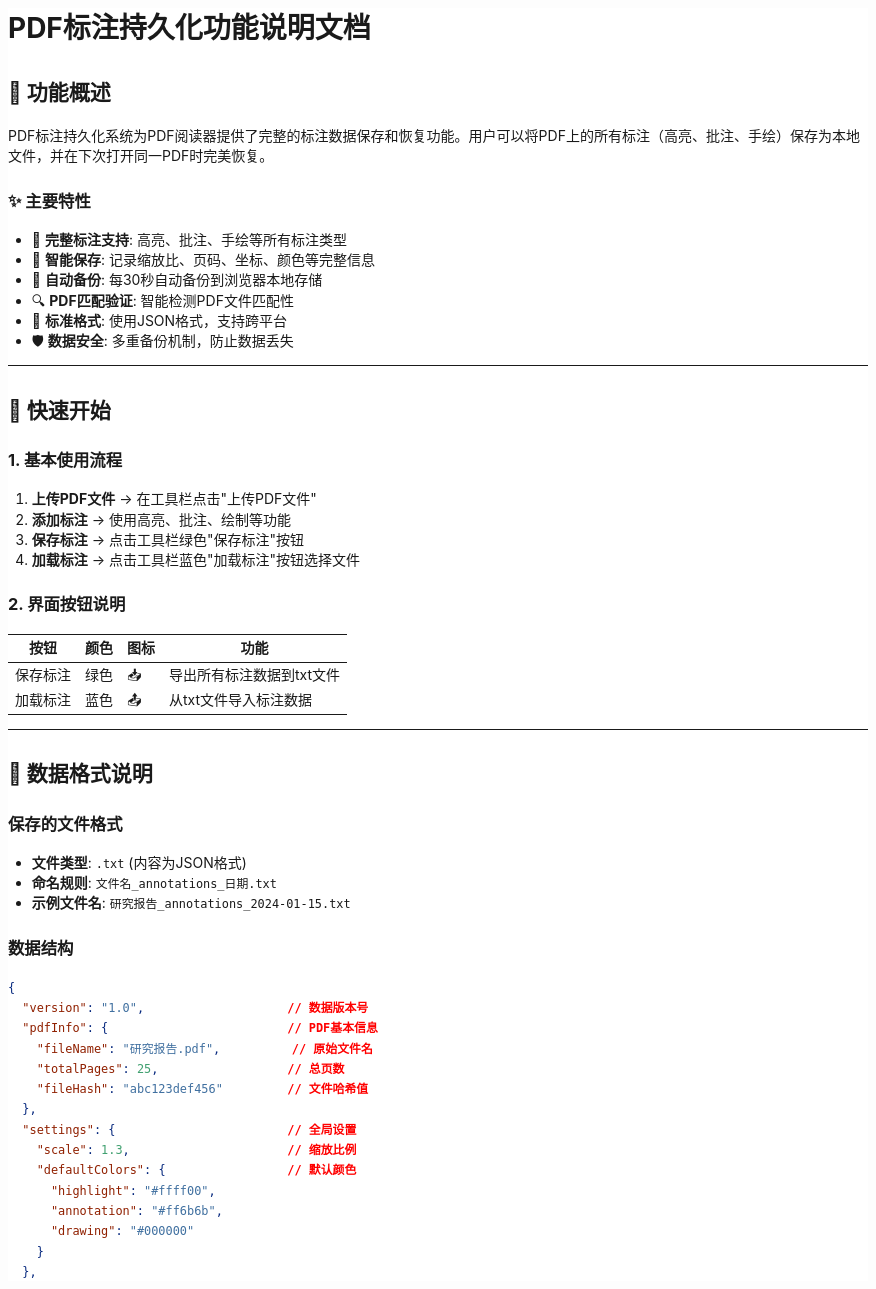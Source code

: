 # PDF标注持久化功能说明文档

## 📖 功能概述

PDF标注持久化系统为PDF阅读器提供了完整的标注数据保存和恢复功能。用户可以将PDF上的所有标注（高亮、批注、手绘）保存为本地文件，并在下次打开同一PDF时完美恢复。

### ✨ 主要特性

- 🔄 **完整标注支持**: 高亮、批注、手绘等所有标注类型
- 💾 **智能保存**: 记录缩放比、页码、坐标、颜色等完整信息
- 🚀 **自动备份**: 每30秒自动备份到浏览器本地存储
- 🔍 **PDF匹配验证**: 智能检测PDF文件匹配性
- 📁 **标准格式**: 使用JSON格式，支持跨平台
- 🛡️ **数据安全**: 多重备份机制，防止数据丢失

---

## 🚀 快速开始

### 1. 基本使用流程

1. **上传PDF文件** → 在工具栏点击"上传PDF文件"
2. **添加标注** → 使用高亮、批注、绘制等功能
3. **保存标注** → 点击工具栏绿色"保存标注"按钮
4. **加载标注** → 点击工具栏蓝色"加载标注"按钮选择文件

### 2. 界面按钮说明

| 按钮 | 颜色 | 图标 | 功能 |
|------|------|------|------|
| 保存标注 | 绿色 | 📥 | 导出所有标注数据到txt文件 |
| 加载标注 | 蓝色 | 📤 | 从txt文件导入标注数据 |

---

## 💾 数据格式说明

### 保存的文件格式

- **文件类型**: `.txt` (内容为JSON格式)
- **命名规则**: `文件名_annotations_日期.txt`
- **示例文件名**: `研究报告_annotations_2024-01-15.txt`

### 数据结构

```json
{
  "version": "1.0",                    // 数据版本号
  "pdfInfo": {                         // PDF基本信息
    "fileName": "研究报告.pdf",          // 原始文件名
    "totalPages": 25,                  // 总页数
    "fileHash": "abc123def456"         // 文件哈希值
  },
  "settings": {                        // 全局设置
    "scale": 1.3,                      // 缩放比例
    "defaultColors": {                 // 默认颜色
      "highlight": "#ffff00",
      "annotation": "#ff6b6b",
      "drawing": "#000000"
    }
  },
```